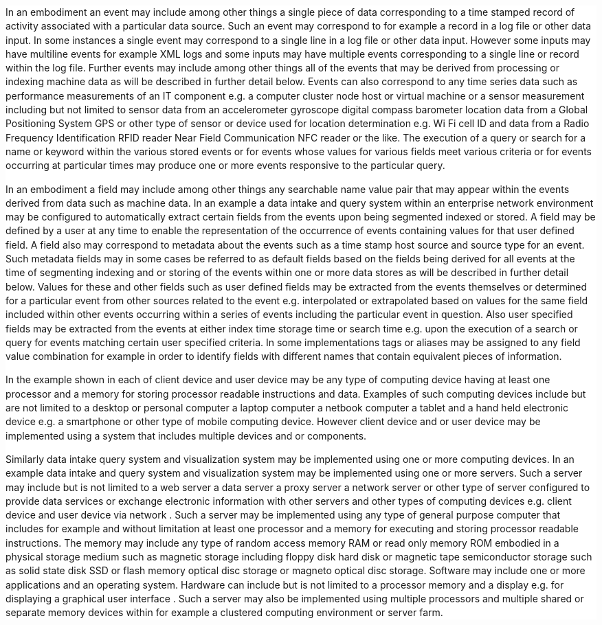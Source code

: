 In an embodiment an event may include among other things a single piece of data corresponding to a time stamped record of activity associated with a particular data source. Such an event may correspond to for example a record in a log file or other data input. In some instances a single event may correspond to a single line in a log file or other data input. However some inputs may have multiline events for example XML logs and some inputs may have multiple events corresponding to a single line or record within the log file. Further events may include among other things all of the events that may be derived from processing or indexing machine data as will be described in further detail below. Events can also correspond to any time series data such as performance measurements of an IT component e.g. a computer cluster node host or virtual machine or a sensor measurement including but not limited to sensor data from an accelerometer gyroscope digital compass barometer location data from a Global Positioning System GPS or other type of sensor or device used for location determination e.g. Wi Fi cell ID and data from a Radio Frequency Identification RFID reader Near Field Communication NFC reader or the like. The execution of a query or search for a name or keyword within the various stored events or for events whose values for various fields meet various criteria or for events occurring at particular times may produce one or more events responsive to the particular query.

In an embodiment a field may include among other things any searchable name value pair that may appear within the events derived from data such as machine data. In an example a data intake and query system within an enterprise network environment may be configured to automatically extract certain fields from the events upon being segmented indexed or stored. A field may be defined by a user at any time to enable the representation of the occurrence of events containing values for that user defined field. A field also may correspond to metadata about the events such as a time stamp host source and source type for an event. Such metadata fields may in some cases be referred to as default fields based on the fields being derived for all events at the time of segmenting indexing and or storing of the events within one or more data stores as will be described in further detail below. Values for these and other fields such as user defined fields may be extracted from the events themselves or determined for a particular event from other sources related to the event e.g. interpolated or extrapolated based on values for the same field included within other events occurring within a series of events including the particular event in question. Also user specified fields may be extracted from the events at either index time storage time or search time e.g. upon the execution of a search or query for events matching certain user specified criteria. In some implementations tags or aliases may be assigned to any field value combination for example in order to identify fields with different names that contain equivalent pieces of information.

In the example shown in each of client device and user device may be any type of computing device having at least one processor and a memory for storing processor readable instructions and data. Examples of such computing devices include but are not limited to a desktop or personal computer a laptop computer a netbook computer a tablet and a hand held electronic device e.g. a smartphone or other type of mobile computing device. However client device and or user device may be implemented using a system that includes multiple devices and or components.

Similarly data intake query system and visualization system may be implemented using one or more computing devices. In an example data intake and query system and visualization system may be implemented using one or more servers. Such a server may include but is not limited to a web server a data server a proxy server a network server or other type of server configured to provide data services or exchange electronic information with other servers and other types of computing devices e.g. client device and user device via network . Such a server may be implemented using any type of general purpose computer that includes for example and without limitation at least one processor and a memory for executing and storing processor readable instructions. The memory may include any type of random access memory RAM or read only memory ROM embodied in a physical storage medium such as magnetic storage including floppy disk hard disk or magnetic tape semiconductor storage such as solid state disk SSD or flash memory optical disc storage or magneto optical disc storage. Software may include one or more applications and an operating system. Hardware can include but is not limited to a processor memory and a display e.g. for displaying a graphical user interface . Such a server may also be implemented using multiple processors and multiple shared or separate memory devices within for example a clustered computing environment or server farm.
